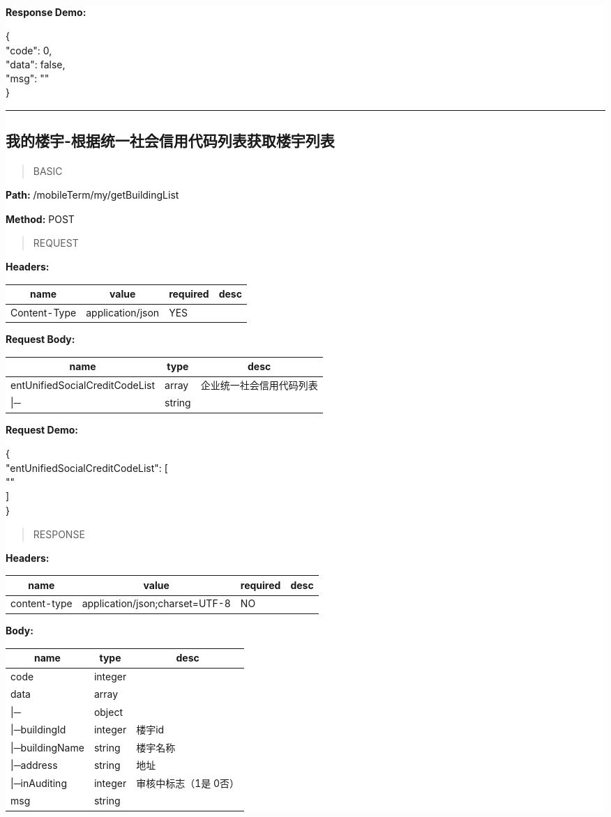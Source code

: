 **Response Demo:**

{  
  "code": 0,  
  "data": false,  
  "msg": ""  
}

---

## 我的楼宇-根据统一社会信用代码列表获取楼宇列表

> BASIC

**Path:** /mobileTerm/my/getBuildingList

**Method:** POST

> REQUEST

**Headers:**

|name|value|required|desc|
|---|---|---|---|
|Content-Type|application/json|YES||

**Request Body:**

|name|type|desc|
|---|---|---|
|entUnifiedSocialCreditCodeList|array|企业统一社会信用代码列表|
|\|─|string||

**Request Demo:**

{  
  "entUnifiedSocialCreditCodeList": [  
    ""  
  ]  
}

> RESPONSE

**Headers:**

|name|value|required|desc|
|---|---|---|---|
|content-type|application/json;charset=UTF-8|NO||

**Body:**

|name|type|desc|
|---|---|---|
|code|integer||
|data|array||
|\|─|object||
|\|─buildingId|integer|楼宇id|
|\|─buildingName|string|楼宇名称|
|\|─address|string|地址|
|\|─inAuditing|integer|审核中标志（1是 0否）|
|msg|string||
